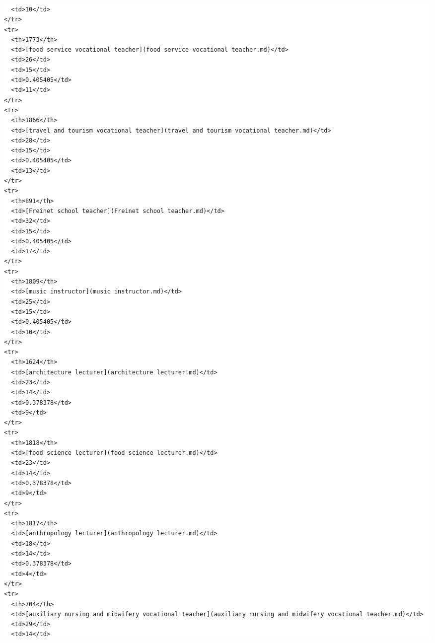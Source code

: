       <td>10</td>
    </tr>
    <tr>
      <th>1773</th>
      <td>[food service vocational teacher](food service vocational teacher.md)</td>
      <td>26</td>
      <td>15</td>
      <td>0.405405</td>
      <td>11</td>
    </tr>
    <tr>
      <th>1866</th>
      <td>[travel and tourism vocational teacher](travel and tourism vocational teacher.md)</td>
      <td>28</td>
      <td>15</td>
      <td>0.405405</td>
      <td>13</td>
    </tr>
    <tr>
      <th>891</th>
      <td>[Freinet school teacher](Freinet school teacher.md)</td>
      <td>32</td>
      <td>15</td>
      <td>0.405405</td>
      <td>17</td>
    </tr>
    <tr>
      <th>1809</th>
      <td>[music instructor](music instructor.md)</td>
      <td>25</td>
      <td>15</td>
      <td>0.405405</td>
      <td>10</td>
    </tr>
    <tr>
      <th>1624</th>
      <td>[architecture lecturer](architecture lecturer.md)</td>
      <td>23</td>
      <td>14</td>
      <td>0.378378</td>
      <td>9</td>
    </tr>
    <tr>
      <th>1818</th>
      <td>[food science lecturer](food science lecturer.md)</td>
      <td>23</td>
      <td>14</td>
      <td>0.378378</td>
      <td>9</td>
    </tr>
    <tr>
      <th>1817</th>
      <td>[anthropology lecturer](anthropology lecturer.md)</td>
      <td>18</td>
      <td>14</td>
      <td>0.378378</td>
      <td>4</td>
    </tr>
    <tr>
      <th>704</th>
      <td>[auxiliary nursing and midwifery vocational teacher](auxiliary nursing and midwifery vocational teacher.md)</td>
      <td>29</td>
      <td>14</td>
